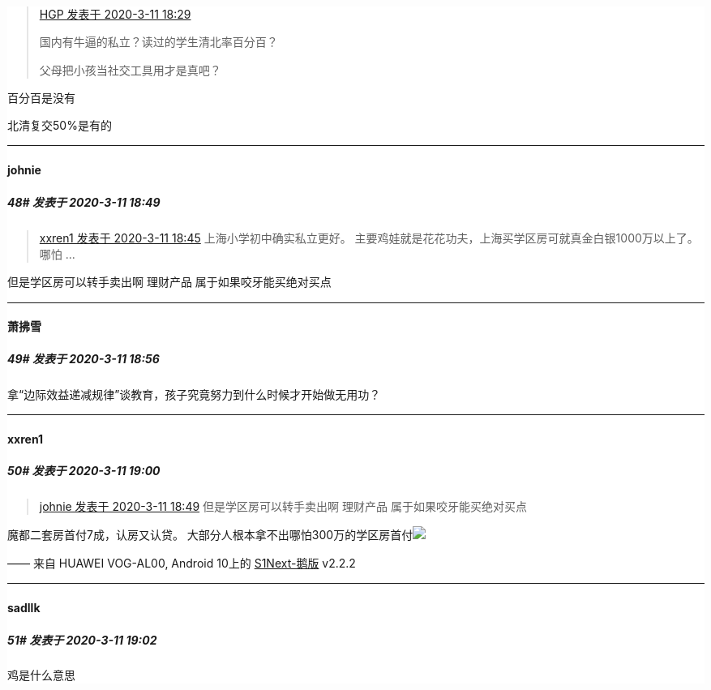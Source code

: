 
<blockquote><a href="httphttps://bbs.saraba1st.com/2b/forum.php?mod=redirect&amp;goto=findpost&amp;pid=46696125&amp;ptid=1918285" target="_blank">HGP 发表于 2020-3-11 18:29</a>

国内有牛逼的私立？读过的学生清北率百分百？


父母把小孩当社交工具用才是真吧？</blockquote>
百分百是没有

北清复交50%是有的


-----

####  johnie  
##### 48#       发表于 2020-3-11 18:49


<blockquote><a href="httphttps://bbs.saraba1st.com/2b/forum.php?mod=redirect&amp;goto=findpost&amp;pid=46696303&amp;ptid=1918285" target="_blank">xxren1 发表于 2020-3-11 18:45</a>
上海小学初中确实私立更好。
主要鸡娃就是花花功夫，上海买学区房可就真金白银1000万以上了。哪怕 ...</blockquote>
但是学区房可以转手卖出啊 理财产品 属于如果咬牙能买绝对买点


-----

####  萧拂雪  
##### 49#       发表于 2020-3-11 18:56


拿“边际效益递减规律”谈教育，孩子究竟努力到什么时候才开始做无用功？


-----

####  xxren1  
##### 50#       发表于 2020-3-11 19:00


<blockquote><a href="httphttps://bbs.saraba1st.com/2b/forum.php?mod=redirect&amp;goto=findpost&amp;pid=46696335&amp;ptid=1918285" target="_blank">johnie 发表于 2020-3-11 18:49</a>
但是学区房可以转手卖出啊 理财产品 属于如果咬牙能买绝对买点</blockquote>
魔都二套房首付7成，认房又认贷。
大部分人根本拿不出哪怕300万的学区房首付<img src="https://static.saraba1st.com/image/smiley/face2017/001.png" referrerpolicy="no-referrer">

—— 来自 HUAWEI VOG-AL00, Android 10上的 [S1Next-鹅版](https://github.com/ykrank/S1-Next/releases) v2.2.2


-----

####  sadllk  
##### 51#       发表于 2020-3-11 19:02


鸡是什么意思

